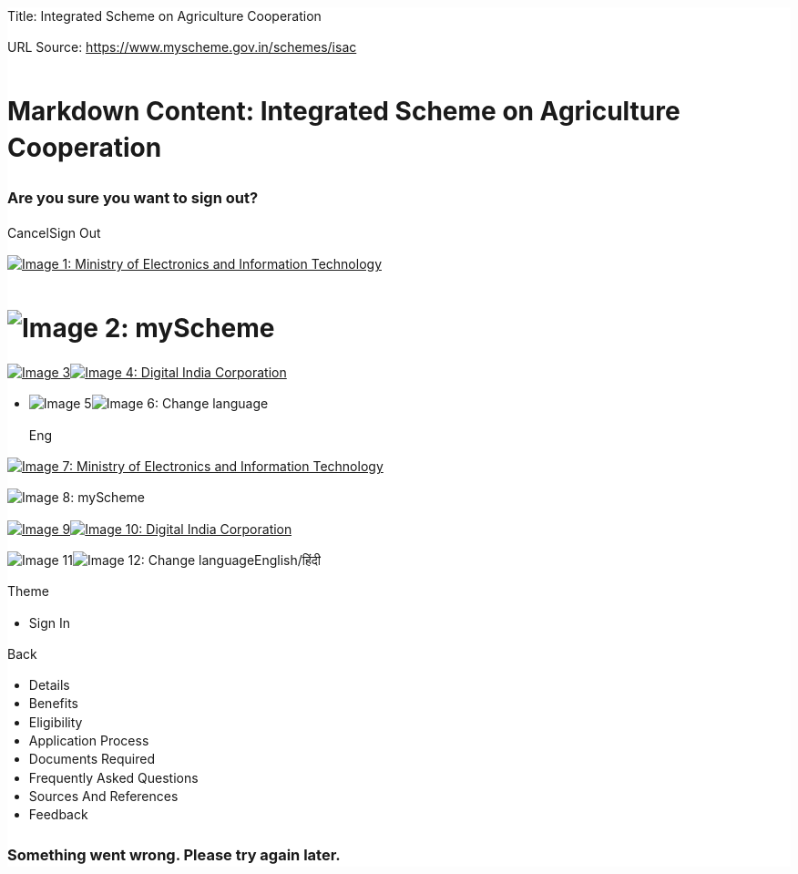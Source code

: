 Title: Integrated Scheme on Agriculture Cooperation

URL Source: https://www.myscheme.gov.in/schemes/isac

Markdown Content:
Integrated Scheme on Agriculture Cooperation
===============
  

### Are you sure you want to sign out?

CancelSign Out

[![Image 1: Ministry of Electronics and Information Technology](https://cdn.myscheme.in/images/logos/emblem-black.svg)](https://www.myscheme.gov.in/)

![Image 2: myScheme](https://cdn.myscheme.in/images/logos/myscheme-logo-black.svg)
==================================================================================

[![Image 3](blob:https://www.myscheme.gov.in/7029bfa5283c1934d72d4efe1c626373)![Image 4: Digital India Corporation](https://cdn.myscheme.in/images/logos/digital-india-black.svg)](https://www.digitalindia.gov.in/)

*   ![Image 5](blob:https://www.myscheme.gov.in/39e3356370f513e3664ceae4ebfc3a5a)![Image 6: Change language](blob:https://www.myscheme.gov.in/b9a31d3949b1882a09ed2f8508d538f3)
    
    Eng
    

[![Image 7: Ministry of Electronics and Information Technology](https://cdn.myscheme.in/images/logos/emblem-black.svg)](https://www.myscheme.gov.in/)

![Image 8: myScheme](https://cdn.myscheme.in/images/logos/myscheme-logo-black.svg)

[![Image 9](blob:https://www.myscheme.gov.in/04e0786ebe0ffe2b3244c2451b75b80f)![Image 10: Digital India Corporation](https://cdn.myscheme.in/images/logos/digital-india-black.svg)](https://www.digitalindia.gov.in/)

![Image 11](blob:https://www.myscheme.gov.in/39e3356370f513e3664ceae4ebfc3a5a)![Image 12: Change language](https://cdn.myscheme.in/images/icons/language.svg)English/हिंदी

Theme

*   Sign In

Back

*   Details
*   Benefits
*   Eligibility
*   Application Process
*   Documents Required
*   Frequently Asked Questions
*   Sources And References
*   Feedback

### Something went wrong. Please try again later.
